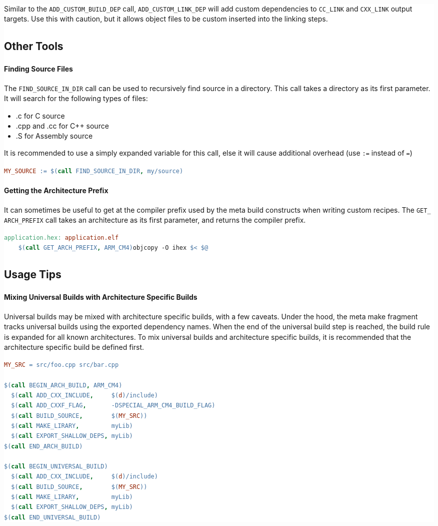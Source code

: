 Similar to the ```ADD_CUSTOM_BUILD_DEP``` call, ```ADD_CUSTOM_LINK_DEP``` will add custom dependencies to ```CC_LINK``` and ```CXX_LINK``` output targets. Use this with caution, but it allows object files to be custom inserted into the linking steps.


## Other Tools

#### Finding Source Files
The ```FIND_SOURCE_IN_DIR``` call can be used to recursively find source in a directory. This call takes a directory as its first parameter. It will search for the following types of files:
- .c for C source
- .cpp and .cc for C++ source
- .S for Assembly source

It is recommended to use a simply expanded variable for this call, else it will cause additional overhead (use ```:=``` instead of ```=```)
```Makefile
MY_SOURCE := $(call FIND_SOURCE_IN_DIR, my/source)
```

#### Getting the Architecture Prefix
It can sometimes be useful to get at the compiler prefix used by the meta build constructs when writing custom recipes. The ```GET_ARCH_PREFIX``` call takes an architecture as its first parameter, and returns the compiler prefix.
```Makefile
application.hex: application.elf
	$(call GET_ARCH_PREFIX, ARM_CM4)objcopy -O ihex $< $@
```


## Usage Tips

#### Mixing Universal Builds with Architecture Specific Builds
Universal builds may be mixed with architecture specific builds, with a few caveats. Under the hood, the meta make fragment tracks universal builds using the exported dependency names. When the end of the universal build step is reached, the build rule is expanded for all known architectures. To mix universal builds and architecture specific builds, it is recommended that the architecture specific build be defined first.
```Makefile
MY_SRC = src/foo.cpp src/bar.cpp

$(call BEGIN_ARCH_BUILD, ARM_CM4)
  $(call ADD_CXX_INCLUDE,     $(d)/include)
  $(call ADD_CXXF_FLAG,       -DSPECIAL_ARM_CM4_BUILD_FLAG)
  $(call BUILD_SOURCE,        $(MY_SRC))
  $(call MAKE_LIRARY,         myLib)
  $(call EXPORT_SHALLOW_DEPS, myLib)
$(call END_ARCH_BUILD)

$(call BEGIN_UNIVERSAL_BUILD)
  $(call ADD_CXX_INCLUDE,     $(d)/include)
  $(call BUILD_SOURCE,        $(MY_SRC))
  $(call MAKE_LIRARY,         myLib)
  $(call EXPORT_SHALLOW_DEPS, myLib)
$(call END_UNIVERSAL_BUILD)
```
